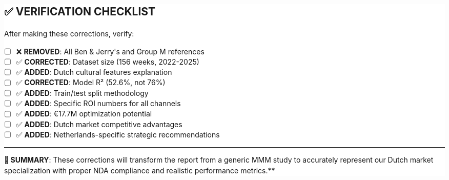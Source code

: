 
## ✅ **VERIFICATION CHECKLIST**

After making these corrections, verify:

- [ ] ❌ **REMOVED**: All Ben & Jerry's and Group M references
- [ ] ✅ **CORRECTED**: Dataset size (156 weeks, 2022-2025)
- [ ] ✅ **ADDED**: Dutch cultural features explanation
- [ ] ✅ **CORRECTED**: Model R² (52.6%, not 76%)
- [ ] ✅ **ADDED**: Train/test split methodology
- [ ] ✅ **ADDED**: Specific ROI numbers for all channels
- [ ] ✅ **ADDED**: €17.7M optimization potential
- [ ] ✅ **ADDED**: Dutch market competitive advantages
- [ ] ✅ **ADDED**: Netherlands-specific strategic recommendations

---

**🎯 SUMMARY**: These corrections will transform the report from a generic MMM study to accurately represent our Dutch market specialization with proper NDA compliance and realistic performance metrics.** 